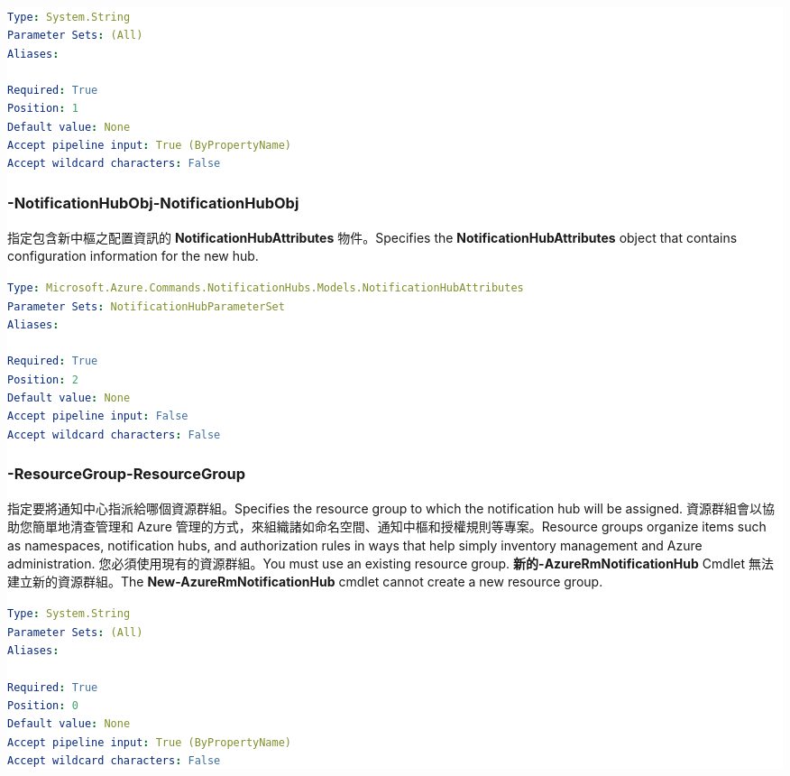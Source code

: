 ```yaml
Type: System.String
Parameter Sets: (All)
Aliases:

Required: True
Position: 1
Default value: None
Accept pipeline input: True (ByPropertyName)
Accept wildcard characters: False
```

### <span data-ttu-id="0f5ce-131">-NotificationHubObj</span><span class="sxs-lookup"><span data-stu-id="0f5ce-131">-NotificationHubObj</span></span>
<span data-ttu-id="0f5ce-132">指定包含新中樞之配置資訊的 **NotificationHubAttributes** 物件。</span><span class="sxs-lookup"><span data-stu-id="0f5ce-132">Specifies the **NotificationHubAttributes** object that contains configuration information for the new hub.</span></span>

```yaml
Type: Microsoft.Azure.Commands.NotificationHubs.Models.NotificationHubAttributes
Parameter Sets: NotificationHubParameterSet
Aliases:

Required: True
Position: 2
Default value: None
Accept pipeline input: False
Accept wildcard characters: False
```

### <span data-ttu-id="0f5ce-133">-ResourceGroup</span><span class="sxs-lookup"><span data-stu-id="0f5ce-133">-ResourceGroup</span></span>
<span data-ttu-id="0f5ce-134">指定要將通知中心指派給哪個資源群組。</span><span class="sxs-lookup"><span data-stu-id="0f5ce-134">Specifies the resource group to which the notification hub will be assigned.</span></span>
<span data-ttu-id="0f5ce-135">資源群組會以協助您簡單地清查管理和 Azure 管理的方式，來組織諸如命名空間、通知中樞和授權規則等專案。</span><span class="sxs-lookup"><span data-stu-id="0f5ce-135">Resource groups organize items such as namespaces, notification hubs, and authorization rules in ways that help simply inventory management and Azure administration.</span></span>
<span data-ttu-id="0f5ce-136">您必須使用現有的資源群組。</span><span class="sxs-lookup"><span data-stu-id="0f5ce-136">You must use an existing resource group.</span></span>
<span data-ttu-id="0f5ce-137">**新的-AzureRmNotificationHub** Cmdlet 無法建立新的資源群組。</span><span class="sxs-lookup"><span data-stu-id="0f5ce-137">The **New-AzureRmNotificationHub** cmdlet cannot create a new resource group.</span></span>

```yaml
Type: System.String
Parameter Sets: (All)
Aliases:

Required: True
Position: 0
Default value: None
Accept pipeline input: True (ByPropertyName)
Accept wildcard characters: False
```
